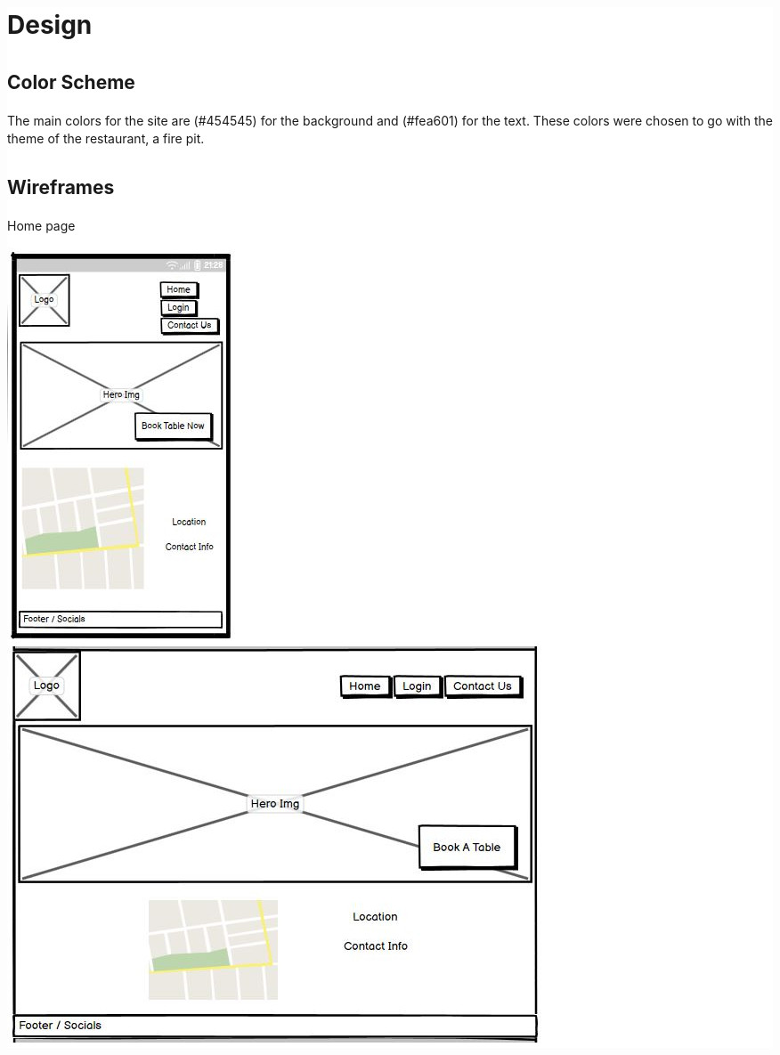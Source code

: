 # Design

## Color Scheme

The main colors for the site are (#454545) for the background and (#fea601) for the text. These colors were chosen to go with the theme of the restaurant, a fire pit. 

## Wireframes

Home page

![Wireframe for home page small](docs/read_me_images/home-s.JPG)
![Wireframe for home page large](docs/read_me_images/home-l.JPG)
